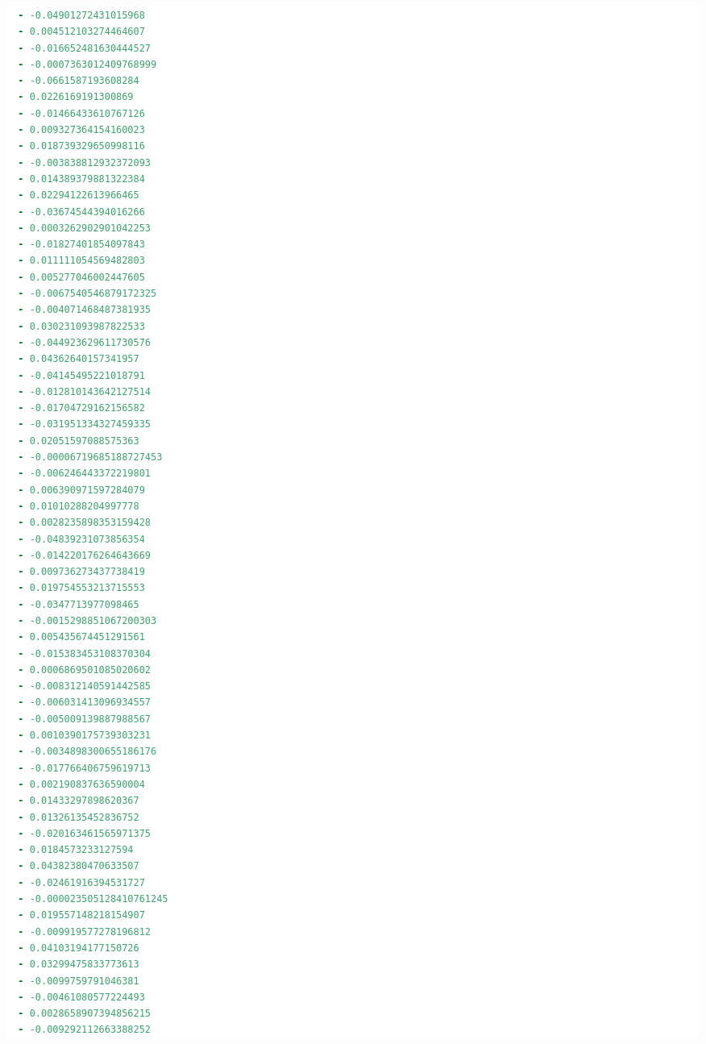 ```yaml
  - -0.04901272431015968
  - 0.004512103274464607
  - -0.016652481630444527
  - -0.0007363012409768999
  - -0.0661587193608284
  - 0.0226169191300869
  - -0.01466433610767126
  - 0.009327364154160023
  - 0.018739329650998116
  - -0.003838812932372093
  - 0.014389379881322384
  - 0.02294122613966465
  - -0.03674544394016266
  - 0.0003262902901042253
  - -0.01827401854097843
  - 0.011111054569482803
  - 0.005277046002447605
  - -0.0067540546879172325
  - -0.004071468487381935
  - 0.030231093987822533
  - -0.044923629611730576
  - 0.04362640157341957
  - -0.04145495221018791
  - -0.012810143642127514
  - -0.01704729162156582
  - -0.031951334327459335
  - 0.02051597088575363
  - -0.00006719685188727453
  - -0.006246443372219801
  - 0.006390971597284079
  - 0.01010288204997778
  - 0.0028235898353159428
  - -0.04839231073856354
  - -0.014220176264643669
  - 0.009736273437738419
  - 0.019754553213715553
  - -0.0347713977098465
  - -0.0015298851067200303
  - 0.005435674451291561
  - -0.015383453108370304
  - 0.0006869501085020602
  - -0.008312140591442585
  - -0.006031413096934557
  - -0.005009139887988567
  - 0.0010390175739303231
  - -0.0034898300655186176
  - -0.017766406759619713
  - 0.002190837636590004
  - 0.01433297898620367
  - 0.01326135452836752
  - -0.020163461565971375
  - 0.0184573233127594
  - 0.04382380470633507
  - -0.02461916394531727
  - -0.000023505128410761245
  - 0.019557148218154907
  - -0.009919577278196812
  - 0.04103194177150726
  - 0.03299475833773613
  - -0.0099759791046381
  - -0.00461080577224493
  - 0.0028658907394856215
  - -0.009292112663388252
```